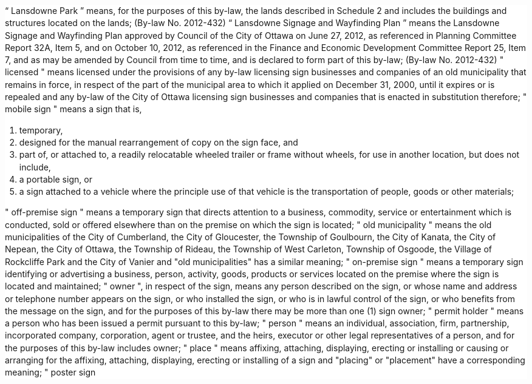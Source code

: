 “
Lansdowne Park
” means, for the purposes of this by-law, the lands described in Schedule 2 and includes the buildings and structures located on the lands;
(By-law No. 2012-432)
“
Lansdowne Signage and Wayfinding Plan
” means the Lansdowne Signage and Wayfinding Plan approved by Council of the City of Ottawa on June 27, 2012, as referenced in Planning Committee Report 32A, Item 5, and on October 10, 2012, as referenced in the Finance and Economic Development Committee Report 25, Item 7, and as may be amended by Council from time to time, and is declared to form part of this by-law;
(By-law No. 2012-432)
"
licensed
" means licensed under the provisions of any by-law licensing sign businesses and companies of an old municipality that remains in force, in respect of the part of the municipal area to which it applied on December 31, 2000, until it expires or is repealed and any by-law of the City of Ottawa licensing sign businesses and companies that is enacted in substitution therefore;
"
mobile sign
" means a sign that is,
1. temporary,
1. designed for the manual rearrangement of copy on the sign face, and
1. part of, or attached to, a readily relocatable wheeled trailer or frame without wheels, for use in another location, but does not include,
1. a portable sign, or
1. a sign attached to a vehicle where the principle use of that vehicle is the transportation of people, goods or other materials;

"
off-premise sign
" means a temporary sign that directs attention to a business, commodity, service or entertainment which is conducted, sold or offered elsewhere than on the premise on which the sign is located;
"
old municipality
" means the old municipalities of the City of Cumberland, the City of Gloucester, the Township of Goulbourn, the City of Kanata, the City of Nepean, the City of Ottawa, the Township of Rideau, the Township of West Carleton, Township of Osgoode, the Village of Rockcliffe Park and the City of Vanier and "old municipalities" has a similar meaning;
"
on-premise sign
" means a temporary sign identifying or advertising a business, person, activity, goods, products or services located on the premise where the sign is located and maintained;
"
owner
", in respect of the sign, means any person described on the sign, or whose name and address or telephone number appears on the sign, or who installed the sign, or who is in lawful control of the sign, or who benefits from the message on the sign, and for the purposes of this by-law there may be more than one (1) sign owner;
"
permit holder
" means a person who has been issued a permit pursuant to this by-law;
"
person
" means an individual, association, firm, partnership, incorporated company, corporation, agent or trustee, and the heirs, executor or other legal representatives of a person, and for the purposes of this by-law includes owner;
"
place
" means affixing, attaching, displaying, erecting or installing or causing or arranging for the affixing, attaching, displaying, erecting or installing of a sign and "placing" or "placement" have a corresponding meaning;
"
poster sign